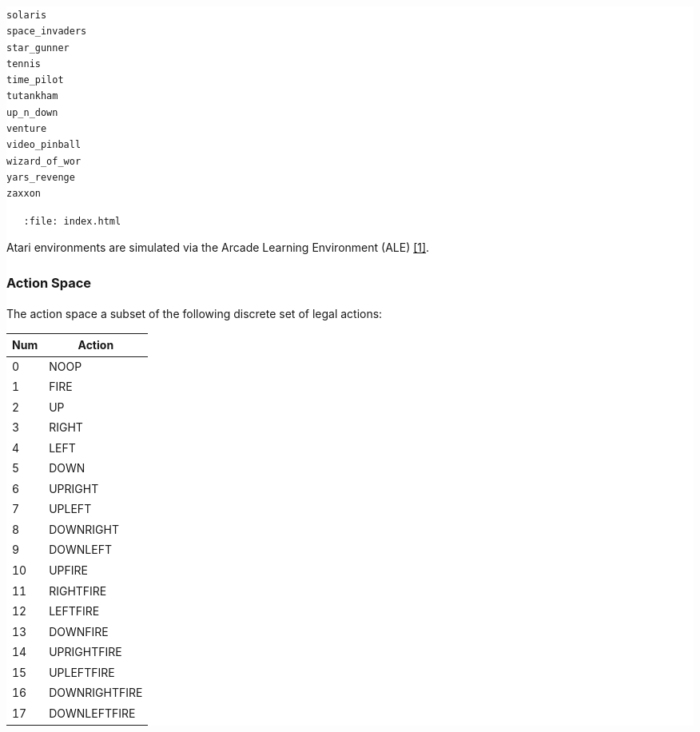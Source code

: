 ```{toctree}
solaris
space_invaders
star_gunner
tennis
time_pilot
tutankham
up_n_down
venture
video_pinball
wizard_of_wor
yars_revenge
zaxxon
```

```{raw} html
   :file: index.html
```

Atari environments are simulated via the Arcade Learning Environment (ALE) [[1]](#1). 

### Action Space

The action space a subset of the following discrete set of legal actions:

| Num | Action                 |
|-----|------------------------|
| 0   | NOOP |
| 1   | FIRE |
| 2   | UP |
| 3   | RIGHT |
| 4   | LEFT |
| 5   | DOWN |
| 6   | UPRIGHT |
| 7   | UPLEFT |
| 8   | DOWNRIGHT |
| 9   | DOWNLEFT |
| 10   | UPFIRE |
| 11   | RIGHTFIRE |
| 12   | LEFTFIRE |
| 13   | DOWNFIRE |
| 14   | UPRIGHTFIRE |
| 15   | UPLEFTFIRE |
| 16   | DOWNRIGHTFIRE |
| 17   | DOWNLEFTFIRE |
